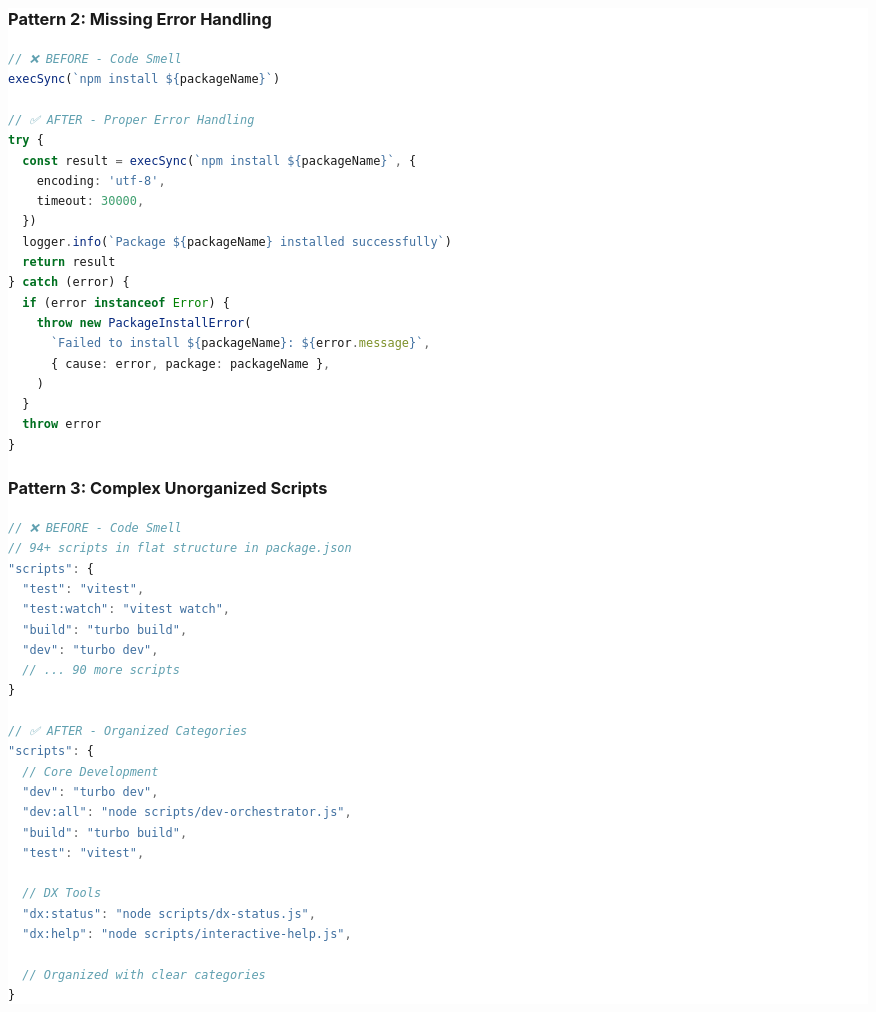 ```typescript
```

### Pattern 2: Missing Error Handling

```typescript
// ❌ BEFORE - Code Smell
execSync(`npm install ${packageName}`)

// ✅ AFTER - Proper Error Handling
try {
  const result = execSync(`npm install ${packageName}`, {
    encoding: 'utf-8',
    timeout: 30000,
  })
  logger.info(`Package ${packageName} installed successfully`)
  return result
} catch (error) {
  if (error instanceof Error) {
    throw new PackageInstallError(
      `Failed to install ${packageName}: ${error.message}`,
      { cause: error, package: packageName },
    )
  }
  throw error
}
```

### Pattern 3: Complex Unorganized Scripts

```typescript
// ❌ BEFORE - Code Smell
// 94+ scripts in flat structure in package.json
"scripts": {
  "test": "vitest",
  "test:watch": "vitest watch",
  "build": "turbo build",
  "dev": "turbo dev",
  // ... 90 more scripts
}

// ✅ AFTER - Organized Categories
"scripts": {
  // Core Development
  "dev": "turbo dev",
  "dev:all": "node scripts/dev-orchestrator.js",
  "build": "turbo build",
  "test": "vitest",

  // DX Tools
  "dx:status": "node scripts/dx-status.js",
  "dx:help": "node scripts/interactive-help.js",

  // Organized with clear categories
}
```
